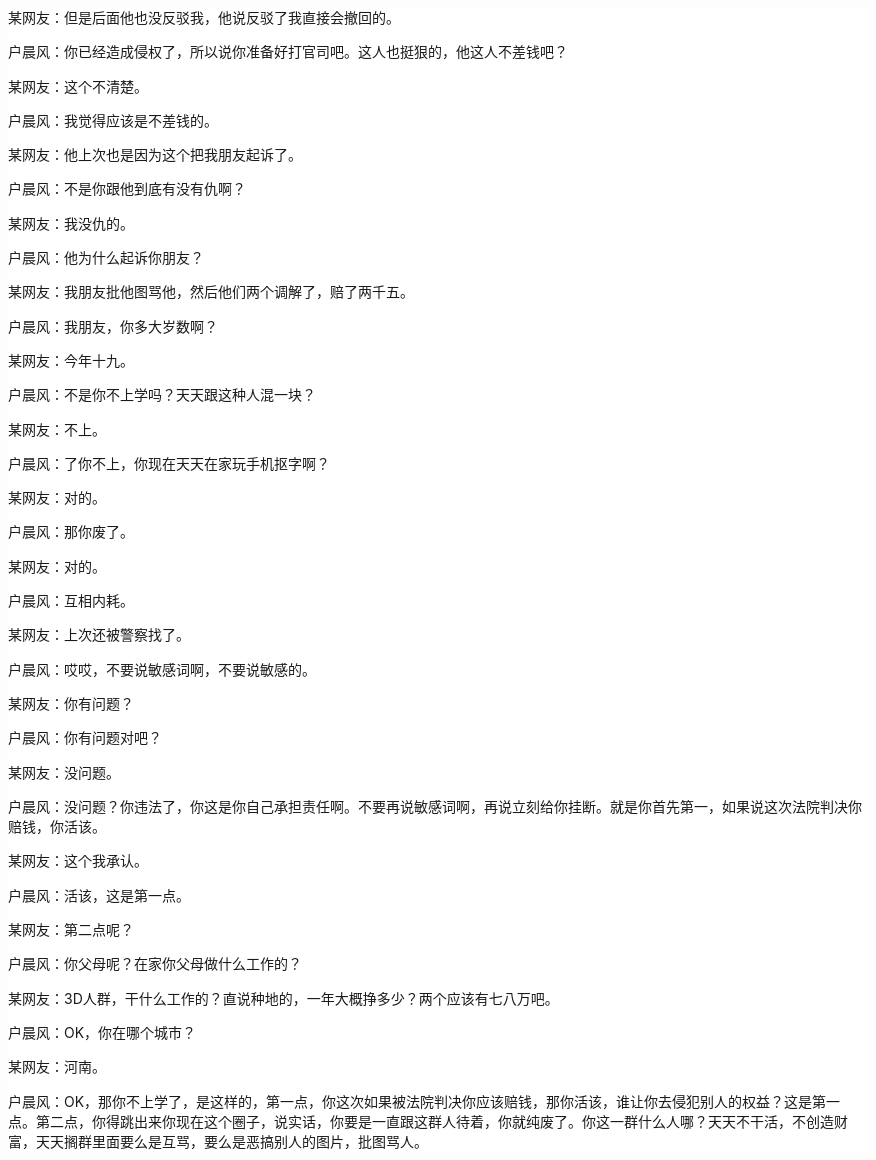 某网友：但是后面他也没反驳我，他说反驳了我直接会撤回的。

户晨风：你已经造成侵权了，所以说你准备好打官司吧。这人也挺狠的，他这人不差钱吧？

某网友：这个不清楚。

户晨风：我觉得应该是不差钱的。

某网友：他上次也是因为这个把我朋友起诉了。

户晨风：不是你跟他到底有没有仇啊？

某网友：我没仇的。

户晨风：他为什么起诉你朋友？

某网友：我朋友批他图骂他，然后他们两个调解了，赔了两千五。

户晨风：我朋友，你多大岁数啊？

某网友：今年十九。

户晨风：不是你不上学吗？天天跟这种人混一块？

某网友：不上。

户晨风：了你不上，你现在天天在家玩手机抠字啊？

某网友：对的。

户晨风：那你废了。

某网友：对的。

户晨风：互相内耗。

某网友：上次还被警察找了。

户晨风：哎哎，不要说敏感词啊，不要说敏感的。

某网友：你有问题？

户晨风：你有问题对吧？

某网友：没问题。

户晨风：没问题？你违法了，你这是你自己承担责任啊。不要再说敏感词啊，再说立刻给你挂断。就是你首先第一，如果说这次法院判决你赔钱，你活该。

某网友：这个我承认。

户晨风：活该，这是第一点。

某网友：第二点呢？

户晨风：你父母呢？在家你父母做什么工作的？

某网友：3D人群，干什么工作的？直说种地的，一年大概挣多少？两个应该有七八万吧。

户晨风：OK，你在哪个城市？

某网友：河南。

户晨风：OK，那你不上学了，是这样的，第一点，你这次如果被法院判决你应该赔钱，那你活该，谁让你去侵犯别人的权益？这是第一点。第二点，你得跳出来你现在这个圈子，说实话，你要是一直跟这群人待着，你就纯废了。你这一群什么人哪？天天不干活，不创造财富，天天搁群里面要么是互骂，要么是恶搞别人的图片，批图骂人。

